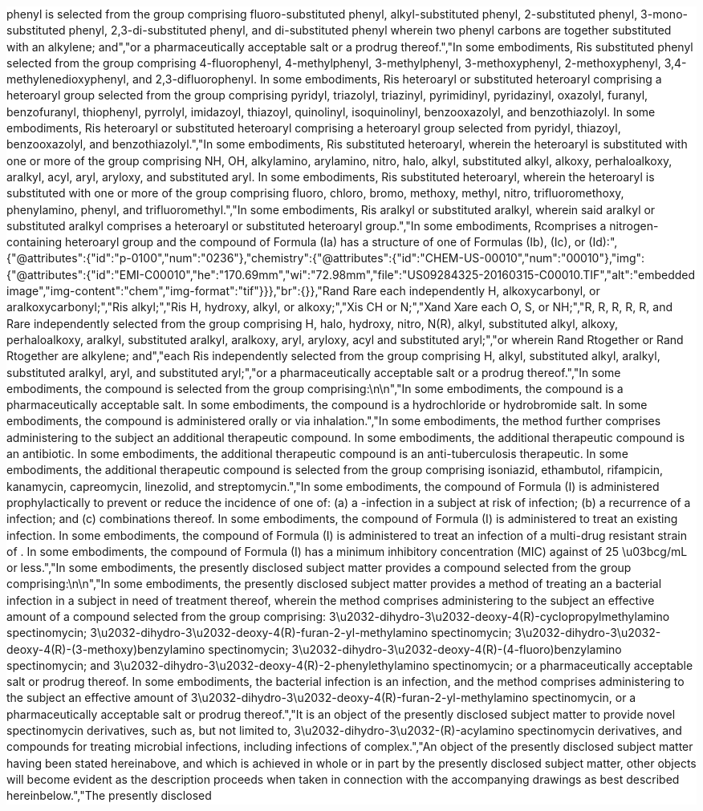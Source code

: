 phenyl is selected from the group comprising fluoro-substituted phenyl, alkyl-substituted phenyl, 2-substituted phenyl, 3-mono-substituted phenyl, 2,3-di-substituted phenyl, and di-substituted phenyl wherein two phenyl carbons are together substituted with an alkylene; and","or a pharmaceutically acceptable salt or a prodrug thereof.","In some embodiments, Ris substituted phenyl selected from the group comprising 4-fluorophenyl, 4-methylphenyl, 3-methylphenyl, 3-methoxyphenyl, 2-methoxyphenyl, 3,4-methylenedioxyphenyl, and 2,3-difluorophenyl. In some embodiments, Ris heteroaryl or substituted heteroaryl comprising a heteroaryl group selected from the group comprising pyridyl, triazolyl, triazinyl, pyrimidinyl, pyridazinyl, oxazolyl, furanyl, benzofuranyl, thiophenyl, pyrrolyl, imidazoyl, thiazoyl, quinolinyl, isoquinolinyl, benzooxazolyl, and benzothiazolyl. In some embodiments, Ris heteroaryl or substituted heteroaryl comprising a heteroaryl group selected from pyridyl, thiazoyl, benzooxazolyl, and benzothiazolyl.","In some embodiments, Ris substituted heteroaryl, wherein the heteroaryl is substituted with one or more of the group comprising NH, OH, alkylamino, arylamino, nitro, halo, alkyl, substituted alkyl, alkoxy, perhaloalkoxy, aralkyl, acyl, aryl, aryloxy, and substituted aryl. In some embodiments, Ris substituted heteroaryl, wherein the heteroaryl is substituted with one or more of the group comprising fluoro, chloro, bromo, methoxy, methyl, nitro, trifluoromethoxy, phenylamino, phenyl, and trifluoromethyl.","In some embodiments, Ris aralkyl or substituted aralkyl, wherein said aralkyl or substituted aralkyl comprises a heteroaryl or substituted heteroaryl group.","In some embodiments, Rcomprises a nitrogen-containing heteroaryl group and the compound of Formula (Ia) has a structure of one of Formulas (Ib), (Ic), or (Id):",{"@attributes":{"id":"p-0100","num":"0236"},"chemistry":{"@attributes":{"id":"CHEM-US-00010","num":"00010"},"img":{"@attributes":{"id":"EMI-C00010","he":"170.69mm","wi":"72.98mm","file":"US09284325-20160315-C00010.TIF","alt":"embedded image","img-content":"chem","img-format":"tif"}}},"br":{}},"Rand Rare each independently H, alkoxycarbonyl, or aralkoxycarbonyl;","Ris alkyl;","Ris H, hydroxy, alkyl, or alkoxy;","Xis CH or N;","Xand Xare each O, S, or NH;","R, R, R, R, R, and Rare independently selected from the group comprising H, halo, hydroxy, nitro, N(R), alkyl, substituted alkyl, alkoxy, perhaloalkoxy, aralkyl, substituted aralkyl, aralkoxy, aryl, aryloxy, acyl and substituted aryl;","or wherein Rand Rtogether or Rand Rtogether are alkylene; and","each Ris independently selected from the group comprising H, alkyl, substituted alkyl, aralkyl, substituted aralkyl, aryl, and substituted aryl;","or a pharmaceutically acceptable salt or a prodrug thereof.","In some embodiments, the compound is selected from the group comprising:\n\n","In some embodiments, the compound is a pharmaceutically acceptable salt. In some embodiments, the compound is a hydrochloride or hydrobromide salt. In some embodiments, the compound is administered orally or via inhalation.","In some embodiments, the method further comprises administering to the subject an additional therapeutic compound. In some embodiments, the additional therapeutic compound is an antibiotic. In some embodiments, the additional therapeutic compound is an anti-tuberculosis therapeutic. In some embodiments, the additional therapeutic compound is selected from the group comprising isoniazid, ethambutol, rifampicin, kanamycin, capreomycin, linezolid, and streptomycin.","In some embodiments, the compound of Formula (I) is administered prophylactically to prevent or reduce the incidence of one of: (a) a -infection in a subject at risk of infection; (b) a recurrence of a infection; and (c) combinations thereof. In some embodiments, the compound of Formula (I) is administered to treat an existing infection. In some embodiments, the compound of Formula (I) is administered to treat an infection of a multi-drug resistant strain of . In some embodiments, the compound of Formula (I) has a minimum inhibitory concentration (MIC) against of 25 \u03bcg\/mL or less.","In some embodiments, the presently disclosed subject matter provides a compound selected from the group comprising:\n\n","In some embodiments, the presently disclosed subject matter provides a method of treating an a bacterial infection in a subject in need of treatment thereof, wherein the method comprises administering to the subject an effective amount of a compound selected from the group comprising: 3\u2032-dihydro-3\u2032-deoxy-4(R)-cyclopropylmethylamino spectinomycin; 3\u2032-dihydro-3\u2032-deoxy-4(R)-furan-2-yl-methylamino spectinomycin; 3\u2032-dihydro-3\u2032-deoxy-4(R)-(3-methoxy)benzylamino spectinomycin; 3\u2032-dihydro-3\u2032-deoxy-4(R)-(4-fluoro)benzylamino spectinomycin; and 3\u2032-dihydro-3\u2032-deoxy-4(R)-2-phenylethylamino spectinomycin; or a pharmaceutically acceptable salt or prodrug thereof. In some embodiments, the bacterial infection is an infection, and the method comprises administering to the subject an effective amount of 3\u2032-dihydro-3\u2032-deoxy-4(R)-furan-2-yl-methylamino spectinomycin, or a pharmaceutically acceptable salt or prodrug thereof.","It is an object of the presently disclosed subject matter to provide novel spectinomycin derivatives, such as, but not limited to, 3\u2032-dihydro-3\u2032-(R)-acylamino spectinomycin derivatives, and compounds for treating microbial infections, including infections of complex.","An object of the presently disclosed subject matter having been stated hereinabove, and which is achieved in whole or in part by the presently disclosed subject matter, other objects will become evident as the description proceeds when taken in connection with the accompanying drawings as best described hereinbelow.","The presently disclosed